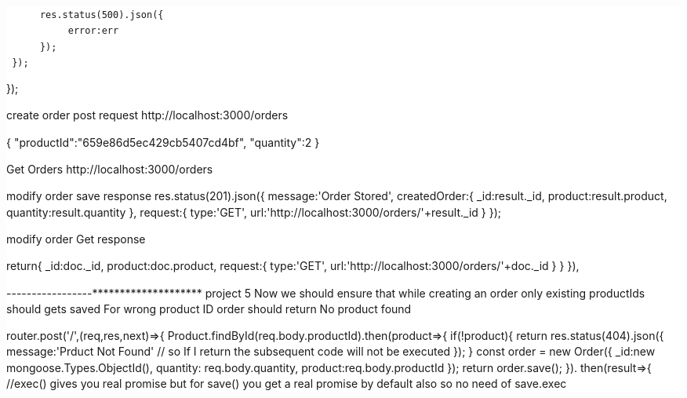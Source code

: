           res.status(500).json({
               error:err
          });
     });
});

create order  post request 
http://localhost:3000/orders

{
"productId":"659e86d5ec429cb5407cd4bf",
"quantity":2
}


Get Orders
http://localhost:3000/orders



modify order save response
          res.status(201).json({
               message:'Order Stored',
               createdOrder:{
                    _id:result._id,
                    product:result.product,
                    quantity:result.quantity
               },
               request:{
                    type:'GET',
                    url:'http://localhost:3000/orders/'+result._id
               }
          });


modify order Get response

 return{
                         _id:doc._id,
                         product:doc.product,
                         request:{
                              type:'GET',
                              url:'http://localhost:3000/orders/'+doc._id
                         }
                    }
               }),



-----------------******************** project 5
Now we should ensure that while creating an order only existing productIds should gets saved
For wrong product ID order should return No product found


router.post('/',(req,res,next)=>{
     Product.findById(req.body.productId).then(product=>{
          if(!product){
               return res.status(404).json({
                        message:'Prduct Not Found'   // so If I return the subsequent code will not be executed
               });
          }
          const order = new Order({
               _id:new mongoose.Types.ObjectId(),
               quantity: req.body.quantity,
               product:req.body.productId
          });
        return order.save();
     }).
     then(result=>{   //exec() gives you real promise but for save() you get a real promise by default also so no need of save.exec